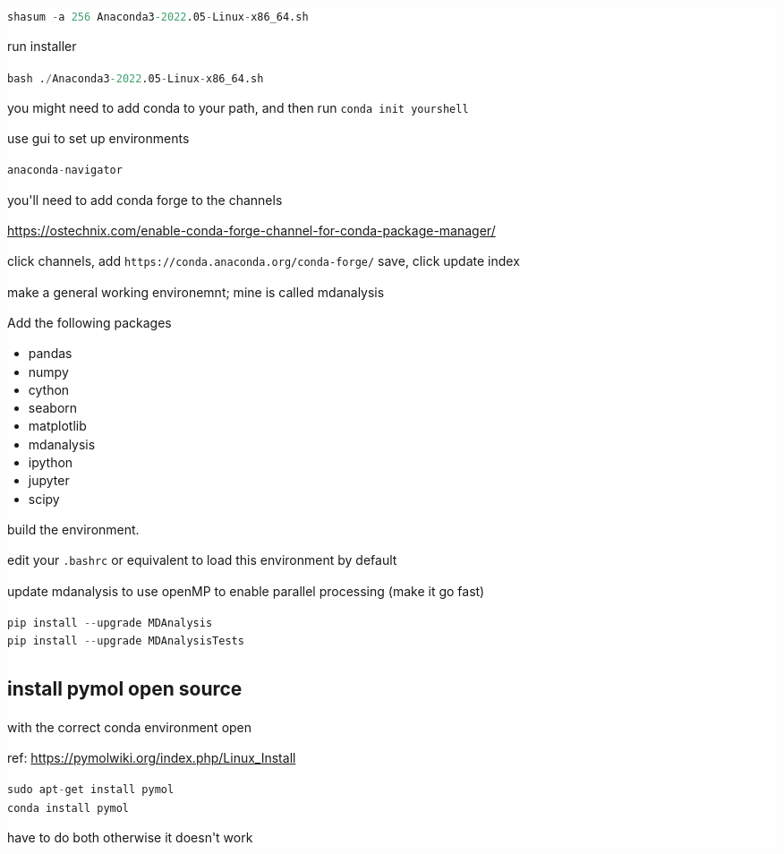 ~~~s
shasum -a 256 Anaconda3-2022.05-Linux-x86_64.sh
~~~

run installer

~~~s
bash ./Anaconda3-2022.05-Linux-x86_64.sh 
~~~

you might need to add conda to your path, and then run `conda init yourshell` 

use gui to set up environments

~~~s
anaconda-navigator
~~~

you'll need to add conda forge to the channels

https://ostechnix.com/enable-conda-forge-channel-for-conda-package-manager/

click channels, add `https://conda.anaconda.org/conda-forge/` save, click update index

make a general working environemnt; mine is called mdanalysis

Add the following packages

* pandas
* numpy
* cython
* seaborn
* matplotlib
* mdanalysis
* ipython
* jupyter
* scipy

build the environment.

edit your `.bashrc` or equivalent to load this environment by default

update mdanalysis to use openMP to enable parallel processing (make it go fast)

~~~s
pip install --upgrade MDAnalysis
pip install --upgrade MDAnalysisTests
~~~

## install pymol open source

with the correct conda environment open

ref: https://pymolwiki.org/index.php/Linux_Install

~~~s
sudo apt-get install pymol
conda install pymol
~~~

have to do both otherwise it doesn't work
